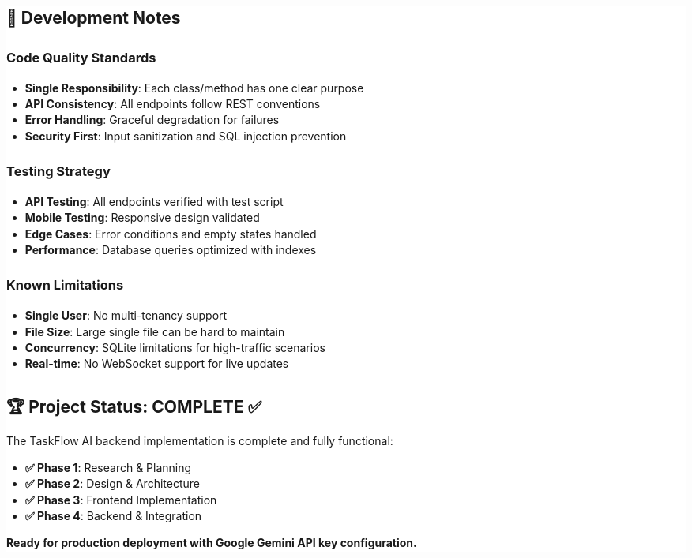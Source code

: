 ## 📝 Development Notes

### Code Quality Standards
- **Single Responsibility**: Each class/method has one clear purpose
- **API Consistency**: All endpoints follow REST conventions
- **Error Handling**: Graceful degradation for failures
- **Security First**: Input sanitization and SQL injection prevention

### Testing Strategy
- **API Testing**: All endpoints verified with test script
- **Mobile Testing**: Responsive design validated
- **Edge Cases**: Error conditions and empty states handled
- **Performance**: Database queries optimized with indexes

### Known Limitations
- **Single User**: No multi-tenancy support
- **File Size**: Large single file can be hard to maintain
- **Concurrency**: SQLite limitations for high-traffic scenarios
- **Real-time**: No WebSocket support for live updates

## 🏆 Project Status: COMPLETE ✅

The TaskFlow AI backend implementation is complete and fully functional:

- **✅ Phase 1**: Research & Planning
- **✅ Phase 2**: Design & Architecture  
- **✅ Phase 3**: Frontend Implementation
- **✅ Phase 4**: Backend & Integration

**Ready for production deployment with Google Gemini API key configuration.**